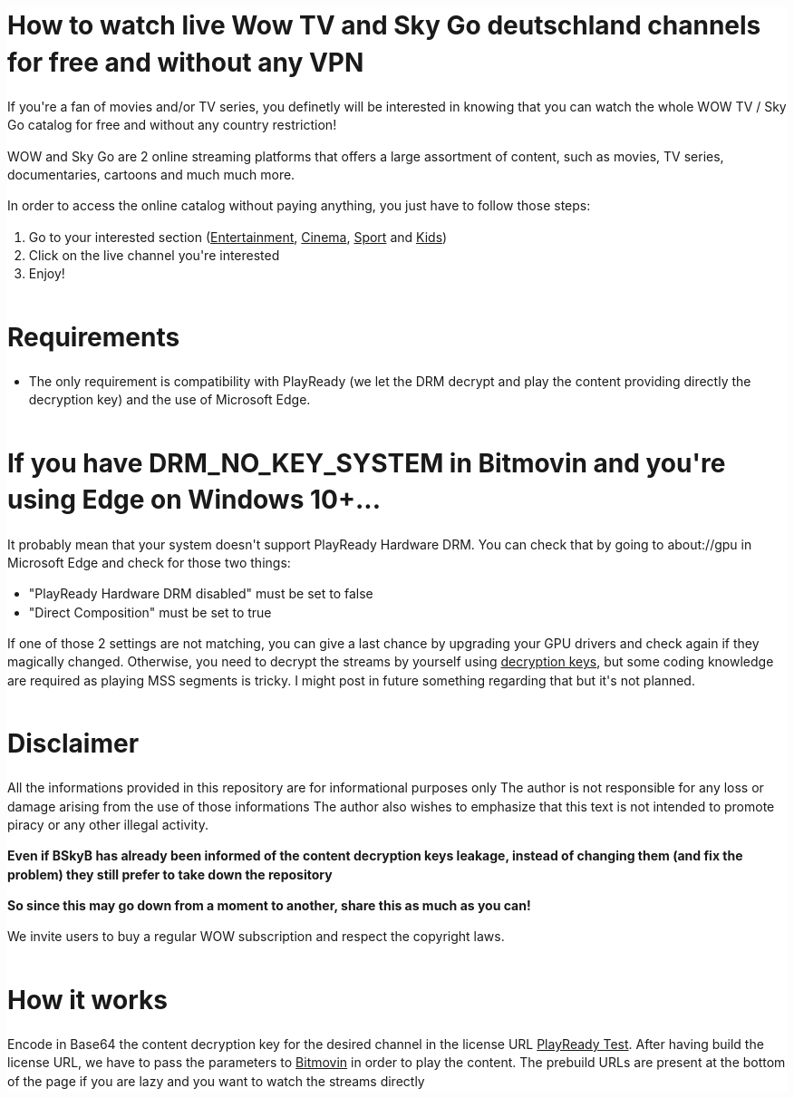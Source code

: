 # How to watch live Wow TV and Sky Go deutschland channels for free and without any VPN

If you're a fan of movies and/or TV series, you definetly will be interested in knowing that you can watch the whole WOW TV / Sky Go catalog for free and without any country restriction!

WOW and Sky Go are 2 online streaming platforms that offers a large assortment of content, such as movies, TV series, documentaries, cartoons and much much more.

In order to access the online catalog without paying anything, you just have to follow those steps:
 
1. Go to your interested section ([Entertainment](#entertainment), [Cinema](#cinema), [Sport](#sport) and [Kids](#kids))
2. Click on the live channel you're interested
3. Enjoy!
 
# Requirements
- The only requirement is compatibility with PlayReady (we let the DRM decrypt and play the content providing directly the decryption key) and the use of Microsoft Edge.

# If you have DRM_NO_KEY_SYSTEM in Bitmovin and you're using Edge on Windows 10+...
It probably mean that your system doesn't support PlayReady Hardware DRM. You can check that by going to about://gpu in Microsoft Edge and check for those two things:
- "PlayReady Hardware DRM disabled" must be set to false
- "Direct Composition" must be set to true

If one of those 2 settings are not matching, you can give a last chance by upgrading your GPU drivers and check again if they magically changed.
Otherwise, you need to decrypt the streams by yourself using [decryption keys](#decryption-keys), but some coding knowledge are required as playing MSS segments is tricky.
I might post in future something regarding that but it's not planned.
 
# Disclaimer
All the informations provided in this repository are for informational purposes only
The author is not responsible for any loss or damage arising from the use of those informations
The author also wishes to emphasize that this text is not intended to promote piracy or any other illegal activity.

**Even if BSkyB has already been informed of the content decryption keys leakage, instead of changing them (and fix the problem) they still prefer to take down the repository**

**So since this may go down from a moment to another, share this as much as you can!**

We invite users to buy a regular WOW subscription and respect the copyright laws.

# How it works
Encode in Base64 the content decryption key for the desired channel in the license URL [PlayReady Test](https://testweb.playready.microsoft.com/).
After having build the license URL, we have to pass the parameters to [Bitmovin](https://bitmovin.com/demos/stream-test) in order to play the content.
The prebuild URLs are present at the bottom of the page if you are lazy and you want to watch the streams directly
